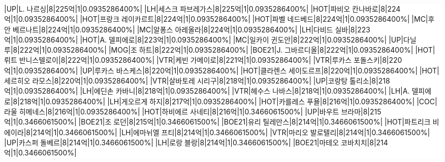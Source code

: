 |UP|L. 나르싱|8|225억|1|0.0935286400%|
|LH|세스크 파브레가스|8|225억|1|0.0935286400%|
|HOT|파비오 칸나바로|8|224억|1|0.0935286400%|
|HOT|프랑크 레이카르트|8|224억|1|0.0935286400%|
|HOT|파벨 네드베드|8|224억|1|0.0935286400%|
|MC|후안 베르나트|8|224억|1|0.0935286400%|
|MC|알퐁스 아레올라|8|224억|1|0.0935286400%|
|LH|다비드 실바|8|223억|1|0.0935286400%|
|HOT|A. 델피에로|8|223억|1|0.0935286400%|
|MC|일카이 귄도안|8|222억|1|0.0935286400%|
|UP|다닐루|8|222억|1|0.0935286400%|
|MOG|조 하트|8|222억|1|0.0935286400%|
|BOE21|J. 그바르디올|8|222억|1|0.0935286400%|
|HOT|뤼트 반니스텔로이|8|222억|1|0.0935286400%|
|VTR|케빈 가메이로|8|221억|1|0.0935286400%|
|VTR|루카스 포돌스키|8|220억|1|0.0935286400%|
|UP|루카스 바스케스|8|220억|1|0.0935286400%|
|HOT|클라렌스 세이도르프|8|220억|1|0.0935286400%|
|HOT|세르히오 라모스|8|220억|1|0.0935286400%|
|VTR|살바토레 시리구|8|218억|1|0.0935286400%|
|UP|코랑탕 톨리소|8|218억|1|0.0935286400%|
|LH|에딘손 카바니|8|218억|1|0.0935286400%|
|VTR|헤수스 나바스|8|218억|1|0.0935286400%|
|LH|A. 델피에로|8|218억|1|0.0935286400%|
|LH|게오르게 하지|8|217억|1|0.0935286400%|
|HOT|카를레스 푸욜|8|216억|1|0.0935286400%|
|COC|라울 히메네스|8|216억|1|0.0935286400%|
|HOT|하비에르 사네티|8|216억|1|0.3466061500%|
|UP|바우트 브라마|8|215억|1|0.3466061500%|
|BOE21|조 로던|8|215억|1|0.3466061500%|
|BOE21|유리 틸레만스|8|214억|1|0.3466061500%|
|HOT|파트리크 비에이라|8|214억|1|0.3466061500%|
|LH|에마뉘엘 프티|8|214억|1|0.3466061500%|
|VTR|마리오 발로텔리|8|214억|1|0.3466061500%|
|UP|카스퍼 돌베르|8|214억|1|0.3466061500%|
|LH|로랑 블랑|8|214억|1|0.3466061500%|
|BOE21|마테오 코바치치|8|214억|1|0.3466061500%|